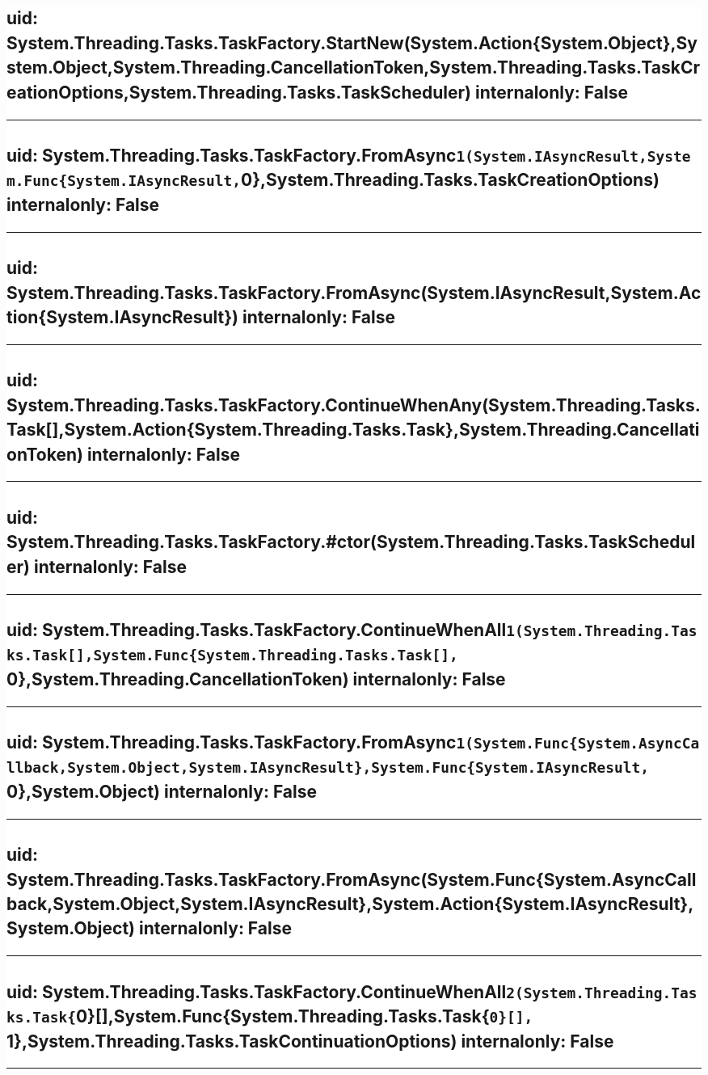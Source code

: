 uid: System.Threading.Tasks.TaskFactory.StartNew(System.Action{System.Object},System.Object,System.Threading.CancellationToken,System.Threading.Tasks.TaskCreationOptions,System.Threading.Tasks.TaskScheduler)
internalonly: False
---

---
uid: System.Threading.Tasks.TaskFactory.FromAsync``1(System.IAsyncResult,System.Func{System.IAsyncResult,``0},System.Threading.Tasks.TaskCreationOptions)
internalonly: False
---

---
uid: System.Threading.Tasks.TaskFactory.FromAsync(System.IAsyncResult,System.Action{System.IAsyncResult})
internalonly: False
---

---
uid: System.Threading.Tasks.TaskFactory.ContinueWhenAny(System.Threading.Tasks.Task[],System.Action{System.Threading.Tasks.Task},System.Threading.CancellationToken)
internalonly: False
---

---
uid: System.Threading.Tasks.TaskFactory.#ctor(System.Threading.Tasks.TaskScheduler)
internalonly: False
---

---
uid: System.Threading.Tasks.TaskFactory.ContinueWhenAll``1(System.Threading.Tasks.Task[],System.Func{System.Threading.Tasks.Task[],``0},System.Threading.CancellationToken)
internalonly: False
---

---
uid: System.Threading.Tasks.TaskFactory.FromAsync``1(System.Func{System.AsyncCallback,System.Object,System.IAsyncResult},System.Func{System.IAsyncResult,``0},System.Object)
internalonly: False
---

---
uid: System.Threading.Tasks.TaskFactory.FromAsync(System.Func{System.AsyncCallback,System.Object,System.IAsyncResult},System.Action{System.IAsyncResult},System.Object)
internalonly: False
---

---
uid: System.Threading.Tasks.TaskFactory.ContinueWhenAll``2(System.Threading.Tasks.Task{``0}[],System.Func{System.Threading.Tasks.Task{``0}[],``1},System.Threading.Tasks.TaskContinuationOptions)
internalonly: False
---

---